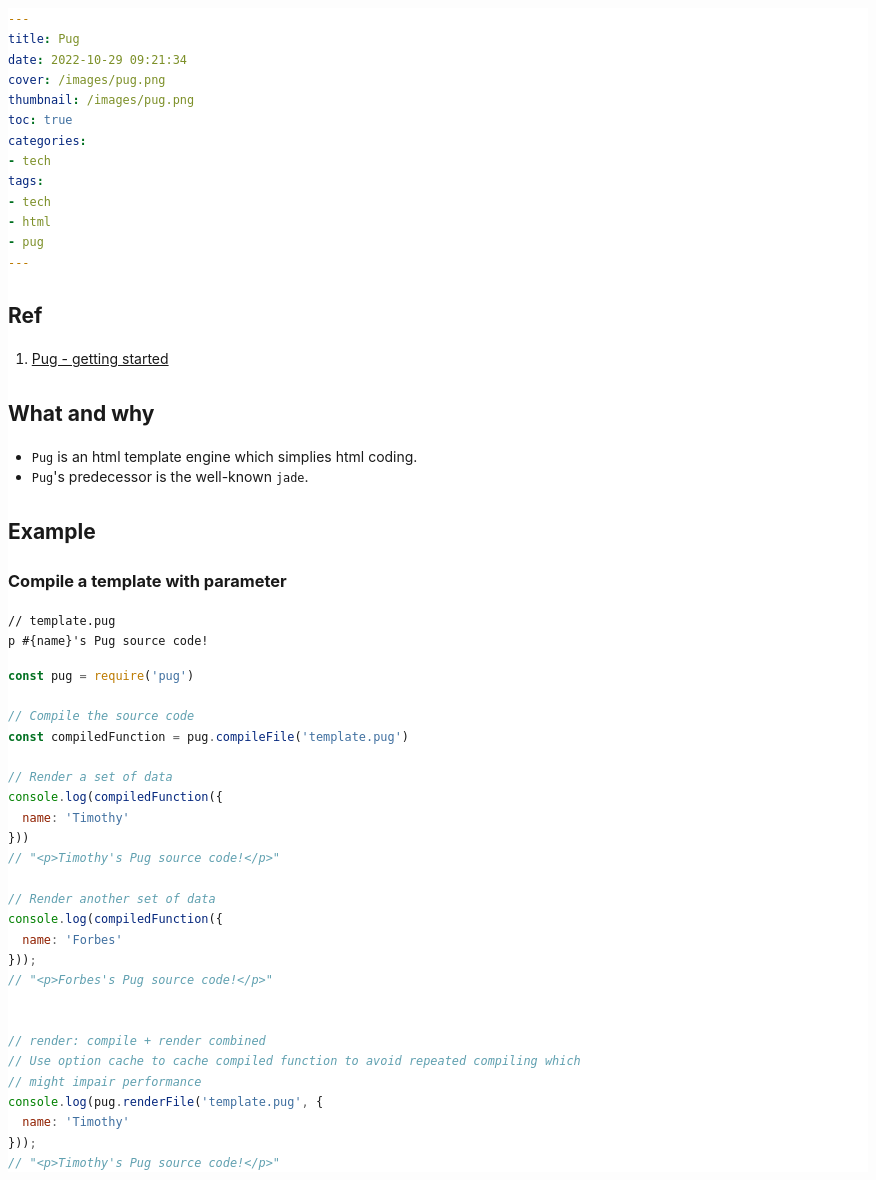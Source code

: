 ```yaml
---
title: Pug
date: 2022-10-29 09:21:34
cover: /images/pug.png
thumbnail: /images/pug.png
toc: true
categories:
- tech
tags:
- tech
- html
- pug
---
```


## Ref
1. [Pug - getting started](https://pugjs.org/api/getting-started.html)


## What and why
- `Pug` is an html template engine which simplies html coding.
- `Pug`'s predecessor is the well-known `jade`.


## Example
### Compile a template with parameter

``` pug
// template.pug
p #{name}'s Pug source code!
```

``` js
const pug = require('pug')

// Compile the source code
const compiledFunction = pug.compileFile('template.pug')

// Render a set of data
console.log(compiledFunction({
  name: 'Timothy'
}))
// "<p>Timothy's Pug source code!</p>"

// Render another set of data
console.log(compiledFunction({
  name: 'Forbes'
}));
// "<p>Forbes's Pug source code!</p>"


// render: compile + render combined
// Use option cache to cache compiled function to avoid repeated compiling which 
// might impair performance
console.log(pug.renderFile('template.pug', {
  name: 'Timothy'
}));
// "<p>Timothy's Pug source code!</p>"
```
